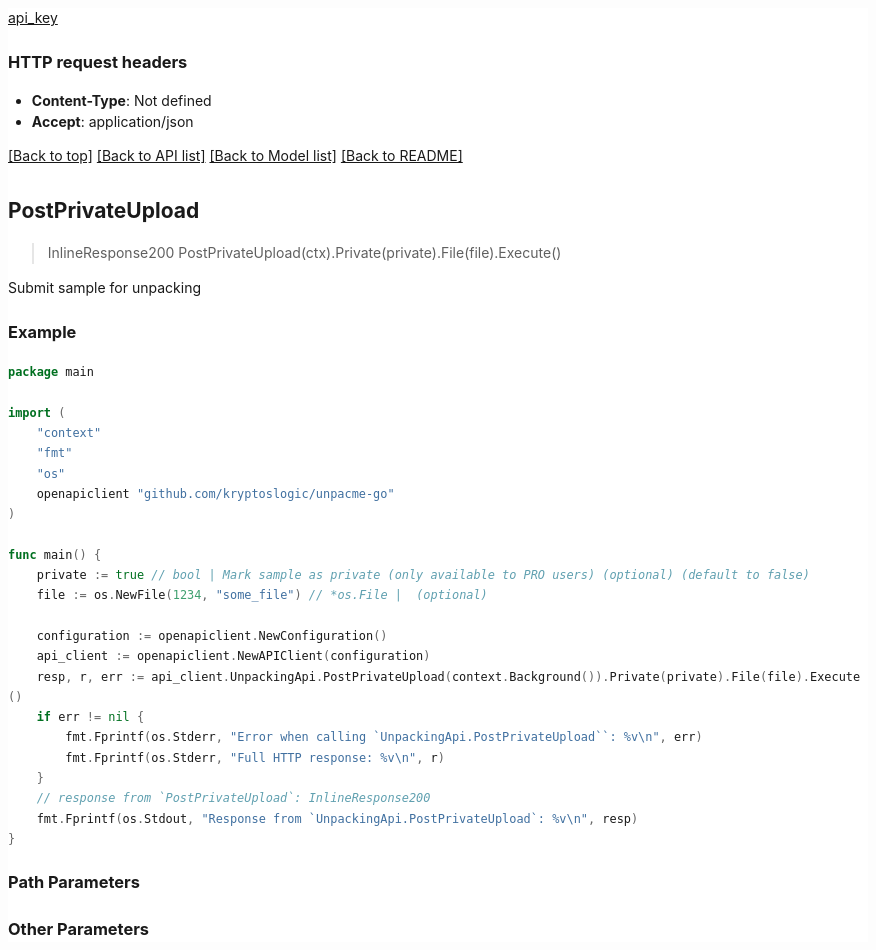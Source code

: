 [api_key](../README.md#api_key)

### HTTP request headers

- **Content-Type**: Not defined
- **Accept**: application/json

[[Back to top]](#) [[Back to API list]](../README.md#documentation-for-api-endpoints)
[[Back to Model list]](../README.md#documentation-for-models)
[[Back to README]](../README.md)


## PostPrivateUpload

> InlineResponse200 PostPrivateUpload(ctx).Private(private).File(file).Execute()

Submit sample for unpacking



### Example

```go
package main

import (
    "context"
    "fmt"
    "os"
    openapiclient "github.com/kryptoslogic/unpacme-go"
)

func main() {
    private := true // bool | Mark sample as private (only available to PRO users) (optional) (default to false)
    file := os.NewFile(1234, "some_file") // *os.File |  (optional)

    configuration := openapiclient.NewConfiguration()
    api_client := openapiclient.NewAPIClient(configuration)
    resp, r, err := api_client.UnpackingApi.PostPrivateUpload(context.Background()).Private(private).File(file).Execute()
    if err != nil {
        fmt.Fprintf(os.Stderr, "Error when calling `UnpackingApi.PostPrivateUpload``: %v\n", err)
        fmt.Fprintf(os.Stderr, "Full HTTP response: %v\n", r)
    }
    // response from `PostPrivateUpload`: InlineResponse200
    fmt.Fprintf(os.Stdout, "Response from `UnpackingApi.PostPrivateUpload`: %v\n", resp)
}
```

### Path Parameters



### Other Parameters

